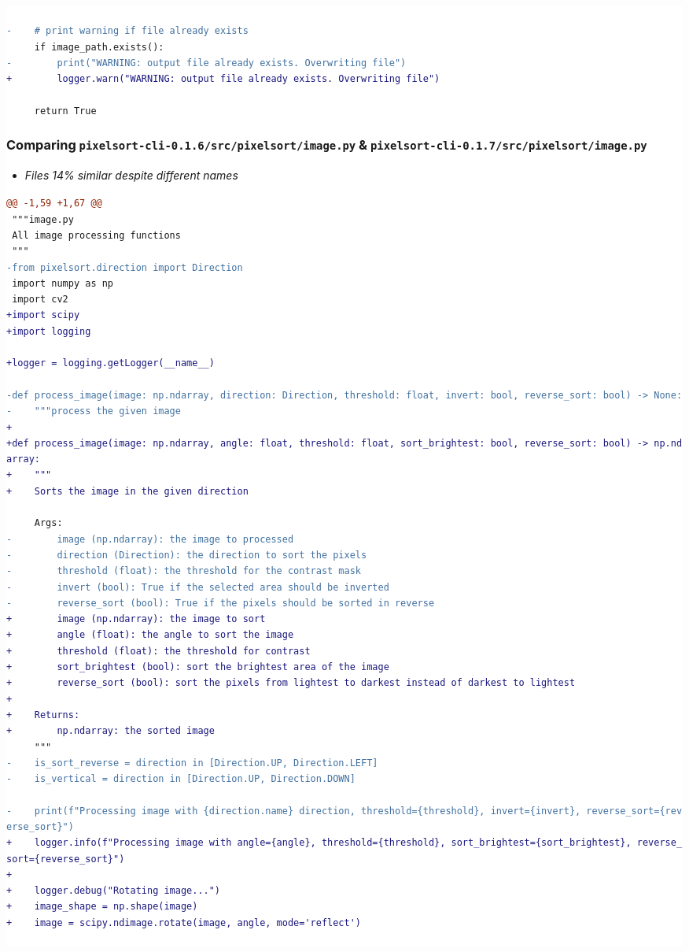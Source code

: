 ```diff
 
-    # print warning if file already exists
     if image_path.exists():
-        print("WARNING: output file already exists. Overwriting file")
+        logger.warn("WARNING: output file already exists. Overwriting file")
     
     return True
```

### Comparing `pixelsort-cli-0.1.6/src/pixelsort/image.py` & `pixelsort-cli-0.1.7/src/pixelsort/image.py`

 * *Files 14% similar despite different names*

```diff
@@ -1,59 +1,67 @@
 """image.py
 All image processing functions
 """
-from pixelsort.direction import Direction
 import numpy as np
 import cv2
+import scipy
+import logging
 
+logger = logging.getLogger(__name__)
 
-def process_image(image: np.ndarray, direction: Direction, threshold: float, invert: bool, reverse_sort: bool) -> None:
-    """process the given image
+
+def process_image(image: np.ndarray, angle: float, threshold: float, sort_brightest: bool, reverse_sort: bool) -> np.ndarray:
+    """
+    Sorts the image in the given direction
 
     Args:
-        image (np.ndarray): the image to processed
-        direction (Direction): the direction to sort the pixels
-        threshold (float): the threshold for the contrast mask
-        invert (bool): True if the selected area should be inverted
-        reverse_sort (bool): True if the pixels should be sorted in reverse
+        image (np.ndarray): the image to sort
+        angle (float): the angle to sort the image
+        threshold (float): the threshold for contrast
+        sort_brightest (bool): sort the brightest area of the image
+        reverse_sort (bool): sort the pixels from lightest to darkest instead of darkest to lightest
+
+    Returns:
+        np.ndarray: the sorted image
     """
-    is_sort_reverse = direction in [Direction.UP, Direction.LEFT]
-    is_vertical = direction in [Direction.UP, Direction.DOWN]
 
-    print(f"Processing image with {direction.name} direction, threshold={threshold}, invert={invert}, reverse_sort={reverse_sort}")
+    logger.info(f"Processing image with angle={angle}, threshold={threshold}, sort_brightest={sort_brightest}, reverse_sort={reverse_sort}")
+
+    logger.debug("Rotating image...")
+    image_shape = np.shape(image)
+    image = scipy.ndimage.rotate(image, angle, mode='reflect')
 
```